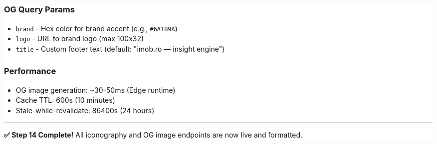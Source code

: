 ### OG Query Params
- `brand` - Hex color for brand accent (e.g., `#6A1B9A`)
- `logo` - URL to brand logo (max 100x32)
- `title` - Custom footer text (default: "imob.ro — insight engine")

### Performance
- OG image generation: ~30-50ms (Edge runtime)
- Cache TTL: 600s (10 minutes)
- Stale-while-revalidate: 86400s (24 hours)

---

**✅ Step 14 Complete!** All iconography and OG image endpoints are now live and formatted.
